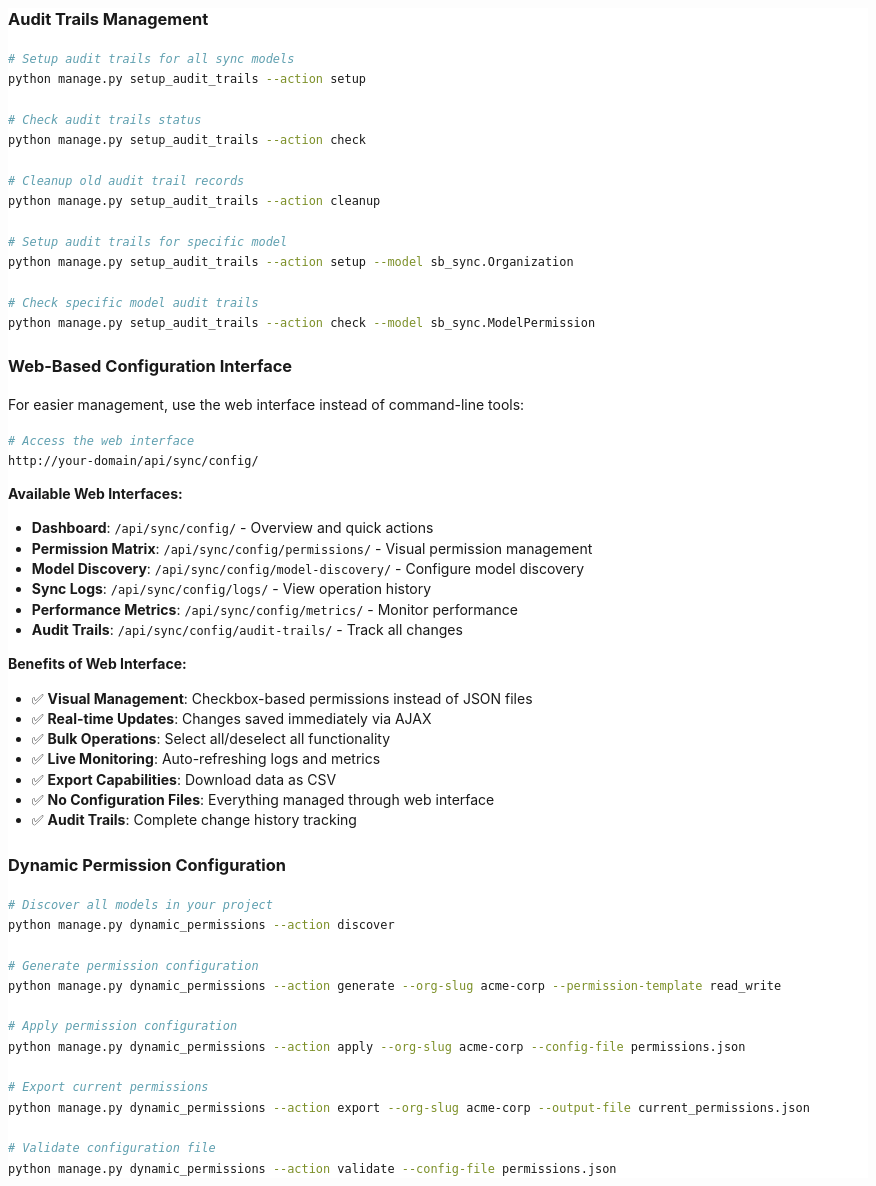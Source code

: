### Audit Trails Management

```bash
# Setup audit trails for all sync models
python manage.py setup_audit_trails --action setup

# Check audit trails status
python manage.py setup_audit_trails --action check

# Cleanup old audit trail records
python manage.py setup_audit_trails --action cleanup

# Setup audit trails for specific model
python manage.py setup_audit_trails --action setup --model sb_sync.Organization

# Check specific model audit trails
python manage.py setup_audit_trails --action check --model sb_sync.ModelPermission
```

### Web-Based Configuration Interface

For easier management, use the web interface instead of command-line tools:

```bash
# Access the web interface
http://your-domain/api/sync/config/
```

**Available Web Interfaces:**

- **Dashboard**: `/api/sync/config/` - Overview and quick actions
- **Permission Matrix**: `/api/sync/config/permissions/` - Visual permission management
- **Model Discovery**: `/api/sync/config/model-discovery/` - Configure model discovery
- **Sync Logs**: `/api/sync/config/logs/` - View operation history
- **Performance Metrics**: `/api/sync/config/metrics/` - Monitor performance
- **Audit Trails**: `/api/sync/config/audit-trails/` - Track all changes

**Benefits of Web Interface:**
- ✅ **Visual Management**: Checkbox-based permissions instead of JSON files
- ✅ **Real-time Updates**: Changes saved immediately via AJAX
- ✅ **Bulk Operations**: Select all/deselect all functionality
- ✅ **Live Monitoring**: Auto-refreshing logs and metrics
- ✅ **Export Capabilities**: Download data as CSV
- ✅ **No Configuration Files**: Everything managed through web interface
- ✅ **Audit Trails**: Complete change history tracking

### Dynamic Permission Configuration

```bash
# Discover all models in your project
python manage.py dynamic_permissions --action discover

# Generate permission configuration
python manage.py dynamic_permissions --action generate --org-slug acme-corp --permission-template read_write

# Apply permission configuration
python manage.py dynamic_permissions --action apply --org-slug acme-corp --config-file permissions.json

# Export current permissions
python manage.py dynamic_permissions --action export --org-slug acme-corp --output-file current_permissions.json

# Validate configuration file
python manage.py dynamic_permissions --action validate --config-file permissions.json
```